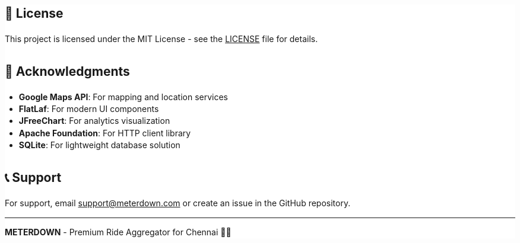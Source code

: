 ## 📄 License

This project is licensed under the MIT License - see the [LICENSE](LICENSE) file for details.

## 🙏 Acknowledgments

- **Google Maps API**: For mapping and location services
- **FlatLaf**: For modern UI components
- **JFreeChart**: For analytics visualization
- **Apache Foundation**: For HTTP client library
- **SQLite**: For lightweight database solution

## 📞 Support

For support, email support@meterdown.com or create an issue in the GitHub repository.

---

**METERDOWN** - Premium Ride Aggregator for Chennai 🚕✨
